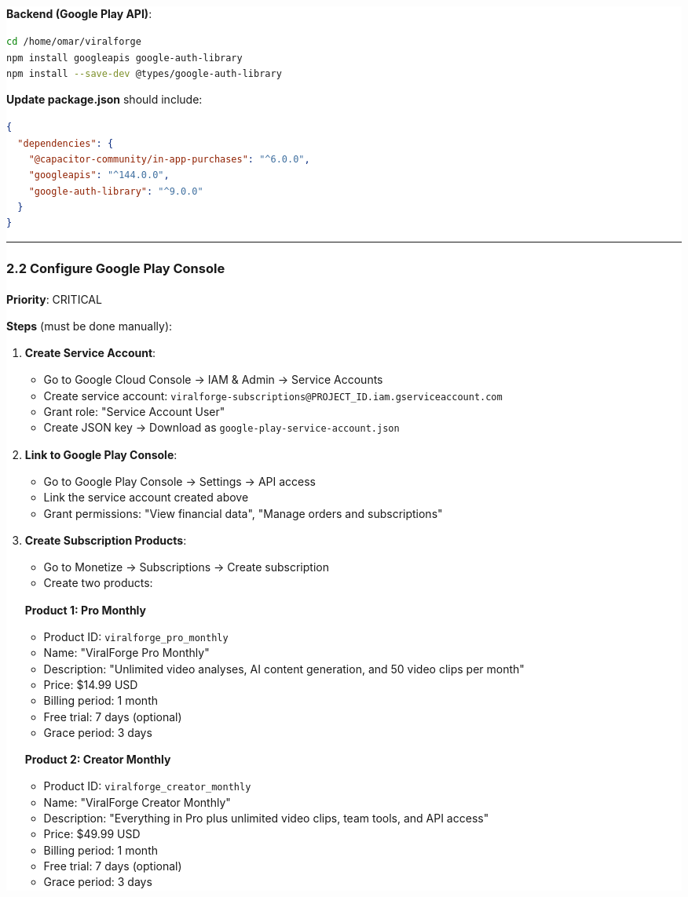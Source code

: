 **Backend (Google Play API)**:
```bash
cd /home/omar/viralforge
npm install googleapis google-auth-library
npm install --save-dev @types/google-auth-library
```

**Update package.json** should include:
```json
{
  "dependencies": {
    "@capacitor-community/in-app-purchases": "^6.0.0",
    "googleapis": "^144.0.0",
    "google-auth-library": "^9.0.0"
  }
}
```

---

### 2.2 Configure Google Play Console
**Priority**: CRITICAL

**Steps** (must be done manually):

1. **Create Service Account**:
   - Go to Google Cloud Console → IAM & Admin → Service Accounts
   - Create service account: `viralforge-subscriptions@PROJECT_ID.iam.gserviceaccount.com`
   - Grant role: "Service Account User"
   - Create JSON key → Download as `google-play-service-account.json`

2. **Link to Google Play Console**:
   - Go to Google Play Console → Settings → API access
   - Link the service account created above
   - Grant permissions: "View financial data", "Manage orders and subscriptions"

3. **Create Subscription Products**:
   - Go to Monetize → Subscriptions → Create subscription
   - Create two products:

   **Product 1: Pro Monthly**
   - Product ID: `viralforge_pro_monthly`
   - Name: "ViralForge Pro Monthly"
   - Description: "Unlimited video analyses, AI content generation, and 50 video clips per month"
   - Price: $14.99 USD
   - Billing period: 1 month
   - Free trial: 7 days (optional)
   - Grace period: 3 days

   **Product 2: Creator Monthly**
   - Product ID: `viralforge_creator_monthly`
   - Name: "ViralForge Creator Monthly"
   - Description: "Everything in Pro plus unlimited video clips, team tools, and API access"
   - Price: $49.99 USD
   - Billing period: 1 month
   - Free trial: 7 days (optional)
   - Grace period: 3 days
